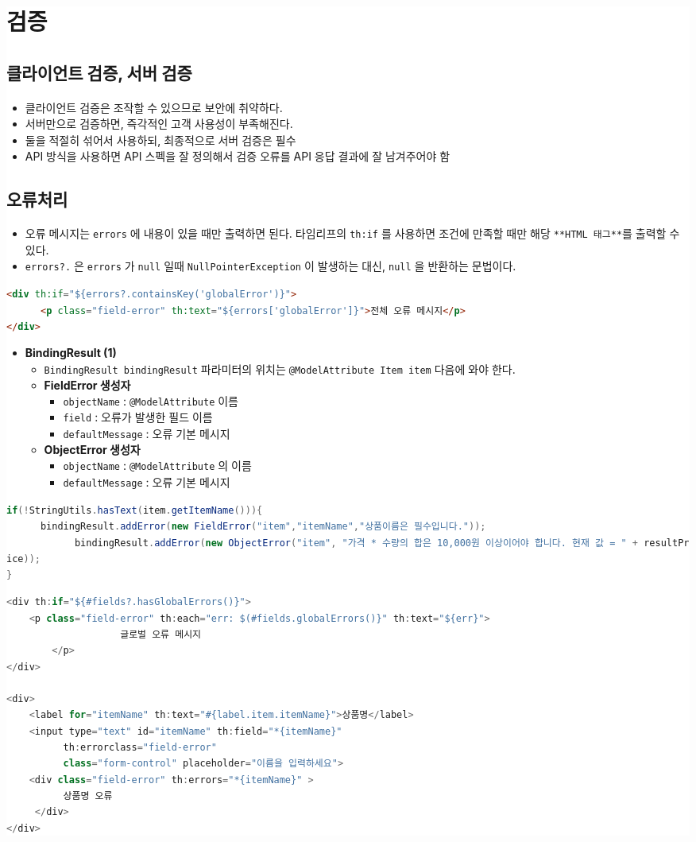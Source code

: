 # 검증

## 클라이언트 검증, 서버 검증

- 클라이언트 검증은 조작할 수 있으므로 보안에 취약하다.
- 서버만으로 검증하면, 즉각적인 고객 사용성이 부족해진다.
- 둘을 적절히 섞어서 사용하되, 최종적으로 서버 검증은 필수
- API 방식을 사용하면 API 스펙을 잘 정의해서 검증 오류를 API 응답 결과에 잘 남겨주어야 함

## **오류처리**

- 오류 메시지는 `errors` 에 내용이 있을 때만 출력하면 된다. 타임리프의 `th:if` 를 사용하면 조건에 만족할 때만 해당 `**HTML 태그**`를 출력할 수 있다.
- `errors?.` 은 `errors` 가 `null` 일때 `NullPointerException` 이 발생하는 대신, `null` 을 반환하는 문법이다.

```html
<div th:if="${errors?.containsKey('globalError')}">
      <p class="field-error" th:text="${errors['globalError']}">전체 오류 메시지</p>
</div>
```

- **BindingResult (1)**
    - `BindingResult bindingResult` 파라미터의 위치는 `@ModelAttribute Item item` 다음에 와야 한다.
    - **FieldError 생성자**
        - `objectName` : `@ModelAttribute` 이름
        - `field` : 오류가 발생한 필드 이름
        - `defaultMessage` : 오류 기본 메시지
    - **ObjectError 생성자**
        - `objectName` : `@ModelAttribute` 의 이름
        - `defaultMessage` : 오류 기본 메시지

```java
if(!StringUtils.hasText(item.getItemName())){
      bindingResult.addError(new FieldError("item","itemName","상품이름은 필수입니다."));
			bindingResult.addError(new ObjectError("item", "가격 * 수량의 합은 10,000원 이상이어야 합니다. 현재 값 = " + resultPrice));
}
```

```java
<div th:if="${#fields?.hasGlobalErrors()}">
    <p class="field-error" th:each="err: $(#fields.globalErrors()}" th:text="${err}">
					글로벌 오류 메시지
		</p>
</div>

<div>
    <label for="itemName" th:text="#{label.item.itemName}">상품명</label>
    <input type="text" id="itemName" th:field="*{itemName}" 
          th:errorclass="field-error"
          class="form-control" placeholder="이름을 입력하세요">
    <div class="field-error" th:errors="*{itemName}" >
          상품명 오류
     </div>
</div>
```
